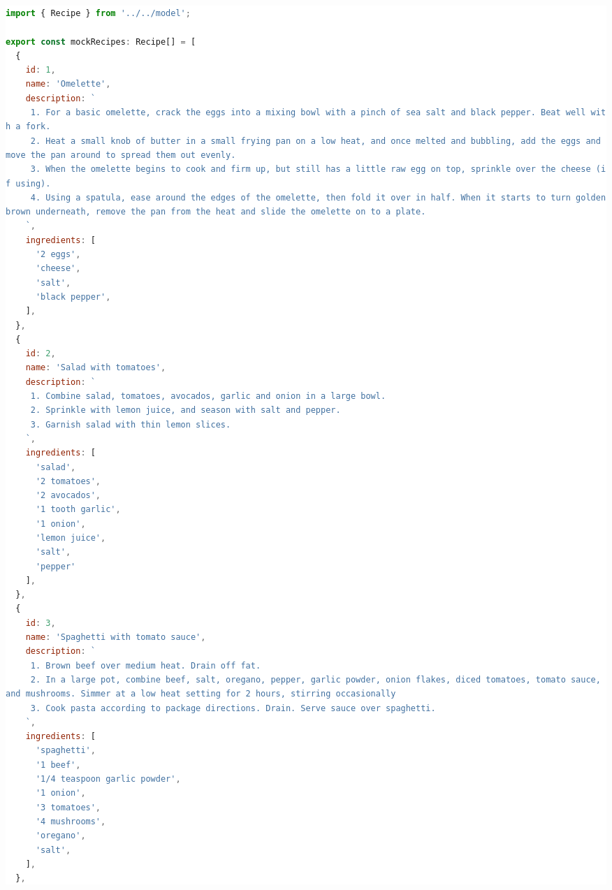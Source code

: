 ```javascript
import { Recipe } from '../../model';

export const mockRecipes: Recipe[] = [
  {
    id: 1,
    name: 'Omelette',
    description: `
     1. For a basic omelette, crack the eggs into a mixing bowl with a pinch of sea salt and black pepper. Beat well with a fork.
     2. Heat a small knob of butter in a small frying pan on a low heat, and once melted and bubbling, add the eggs and move the pan around to spread them out evenly.
     3. When the omelette begins to cook and firm up, but still has a little raw egg on top, sprinkle over the cheese (if using).
     4. Using a spatula, ease around the edges of the omelette, then fold it over in half. When it starts to turn golden brown underneath, remove the pan from the heat and slide the omelette on to a plate.
    `,
    ingredients: [
      '2 eggs',
      'cheese',
      'salt',
      'black pepper',
    ],
  },
  {
    id: 2,
    name: 'Salad with tomatoes',
    description: `
     1. Combine salad, tomatoes, avocados, garlic and onion in a large bowl.
     2. Sprinkle with lemon juice, and season with salt and pepper.
     3. Garnish salad with thin lemon slices.
    `,
    ingredients: [
      'salad',
      '2 tomatoes',
      '2 avocados',
      '1 tooth garlic',
      '1 onion',
      'lemon juice',
      'salt',
      'pepper'
    ],
  },
  {
    id: 3,
    name: 'Spaghetti with tomato sauce',
    description: `
     1. Brown beef over medium heat. Drain off fat.
     2. In a large pot, combine beef, salt, oregano, pepper, garlic powder, onion flakes, diced tomatoes, tomato sauce, and mushrooms. Simmer at a low heat setting for 2 hours, stirring occasionally
     3. Cook pasta according to package directions. Drain. Serve sauce over spaghetti.
    `,
    ingredients: [
      'spaghetti',
      '1 beef',
      '1/4 teaspoon garlic powder',
      '1 onion',
      '3 tomatoes',
      '4 mushrooms',
      'oregano',
      'salt',
    ],
  },
```